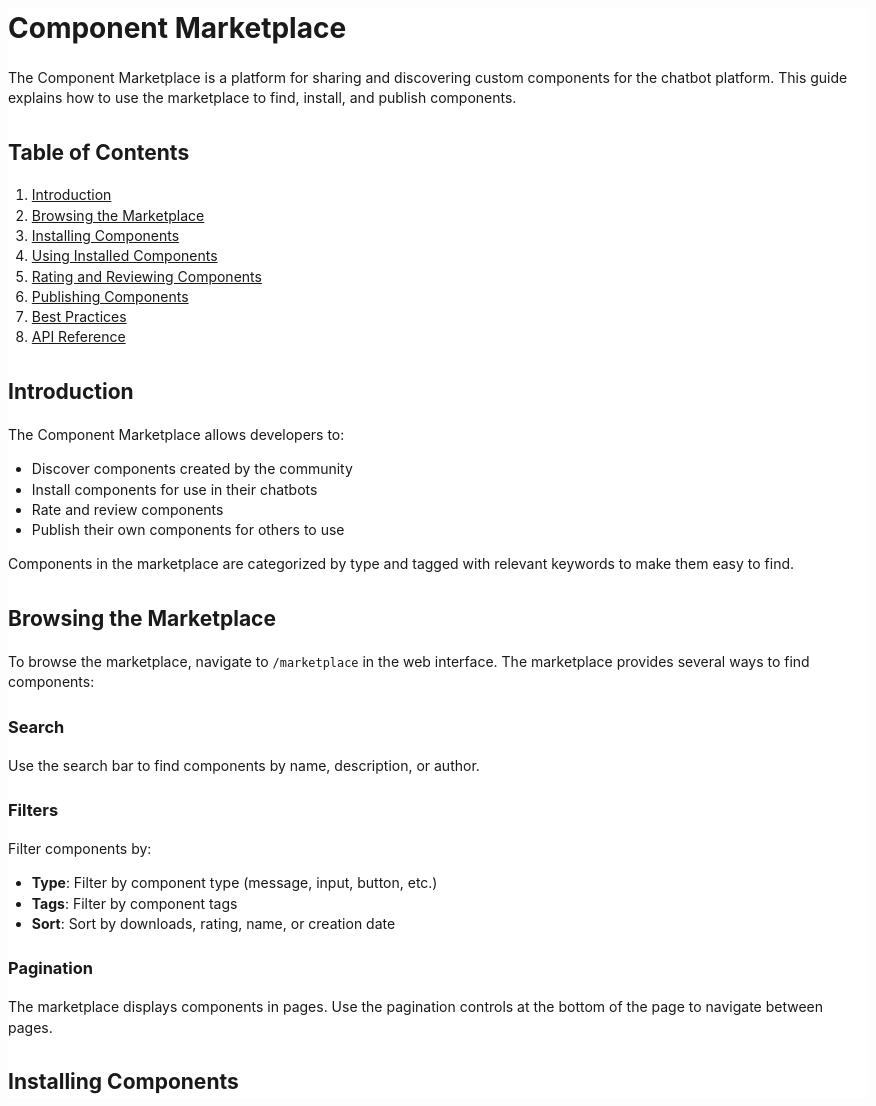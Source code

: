 # Component Marketplace

The Component Marketplace is a platform for sharing and discovering custom components for the chatbot platform. This guide explains how to use the marketplace to find, install, and publish components.

## Table of Contents

1. [Introduction](#introduction)
2. [Browsing the Marketplace](#browsing-the-marketplace)
3. [Installing Components](#installing-components)
4. [Using Installed Components](#using-installed-components)
5. [Rating and Reviewing Components](#rating-and-reviewing-components)
6. [Publishing Components](#publishing-components)
7. [Best Practices](#best-practices)
8. [API Reference](#api-reference)

## Introduction

The Component Marketplace allows developers to:

- Discover components created by the community
- Install components for use in their chatbots
- Rate and review components
- Publish their own components for others to use

Components in the marketplace are categorized by type and tagged with relevant keywords to make them easy to find.

## Browsing the Marketplace

To browse the marketplace, navigate to `/marketplace` in the web interface. The marketplace provides several ways to find components:

### Search

Use the search bar to find components by name, description, or author.

### Filters

Filter components by:

- **Type**: Filter by component type (message, input, button, etc.)
- **Tags**: Filter by component tags
- **Sort**: Sort by downloads, rating, name, or creation date

### Pagination

The marketplace displays components in pages. Use the pagination controls at the bottom of the page to navigate between pages.

## Installing Components
